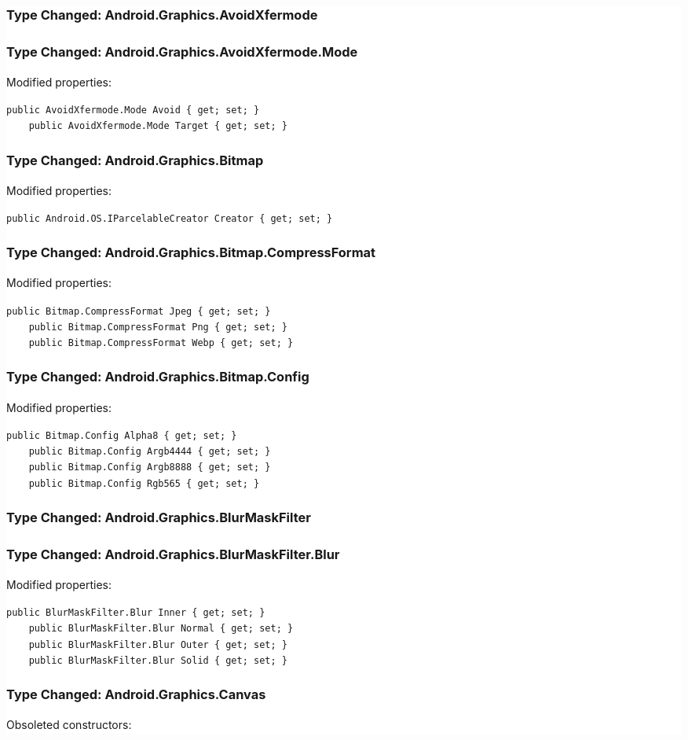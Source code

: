### Type Changed: Android.Graphics.AvoidXfermode

### Type Changed: Android.Graphics.AvoidXfermode.Mode

Modified properties:

```
public AvoidXfermode.Mode Avoid { get; set; }
	public AvoidXfermode.Mode Target { get; set; }
```

### Type Changed: Android.Graphics.Bitmap

Modified properties:

```
public Android.OS.IParcelableCreator Creator { get; set; }
```

### Type Changed: Android.Graphics.Bitmap.CompressFormat

Modified properties:

```
public Bitmap.CompressFormat Jpeg { get; set; }
	public Bitmap.CompressFormat Png { get; set; }
	public Bitmap.CompressFormat Webp { get; set; }
```

### Type Changed: Android.Graphics.Bitmap.Config

Modified properties:

```
public Bitmap.Config Alpha8 { get; set; }
	public Bitmap.Config Argb4444 { get; set; }
	public Bitmap.Config Argb8888 { get; set; }
	public Bitmap.Config Rgb565 { get; set; }
```

### Type Changed: Android.Graphics.BlurMaskFilter

### Type Changed: Android.Graphics.BlurMaskFilter.Blur

Modified properties:

```
public BlurMaskFilter.Blur Inner { get; set; }
	public BlurMaskFilter.Blur Normal { get; set; }
	public BlurMaskFilter.Blur Outer { get; set; }
	public BlurMaskFilter.Blur Solid { get; set; }
```

### Type Changed: Android.Graphics.Canvas

Obsoleted constructors:

